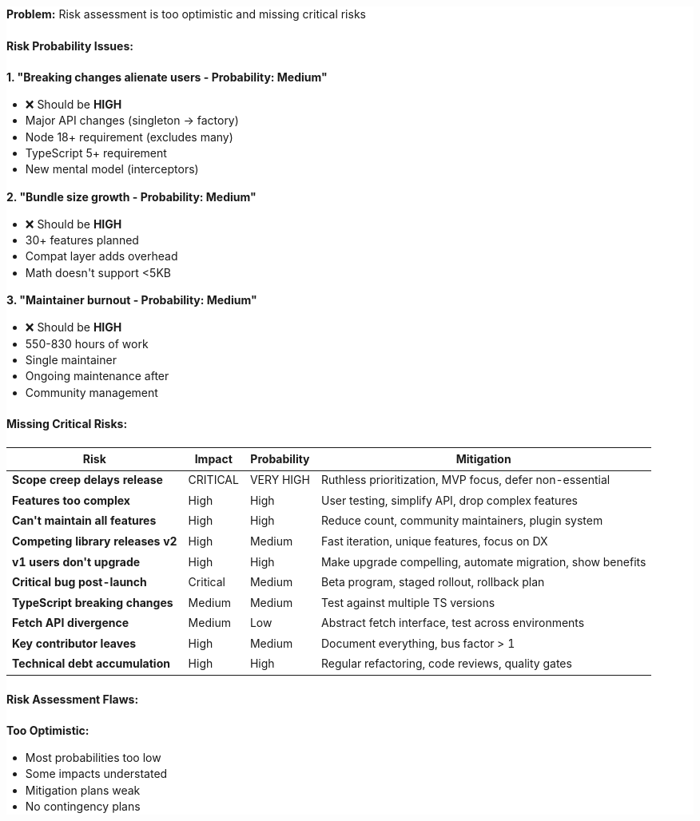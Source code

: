 **Problem:** Risk assessment is too optimistic and missing critical risks

#### Risk Probability Issues:

**1. "Breaking changes alienate users - Probability: Medium"**

- ❌ Should be **HIGH**
- Major API changes (singleton → factory)
- Node 18+ requirement (excludes many)
- TypeScript 5+ requirement
- New mental model (interceptors)

**2. "Bundle size growth - Probability: Medium"**

- ❌ Should be **HIGH**
- 30+ features planned
- Compat layer adds overhead
- Math doesn't support <5KB

**3. "Maintainer burnout - Probability: Medium"**

- ❌ Should be **HIGH**
- 550-830 hours of work
- Single maintainer
- Ongoing maintenance after
- Community management

#### Missing Critical Risks:

| Risk                              | Impact   | Probability | Mitigation                                                 |
| --------------------------------- | -------- | ----------- | ---------------------------------------------------------- |
| **Scope creep delays release**    | CRITICAL | VERY HIGH   | Ruthless prioritization, MVP focus, defer non-essential    |
| **Features too complex**          | High     | High        | User testing, simplify API, drop complex features          |
| **Can't maintain all features**   | High     | High        | Reduce count, community maintainers, plugin system         |
| **Competing library releases v2** | High     | Medium      | Fast iteration, unique features, focus on DX               |
| **v1 users don't upgrade**        | High     | High        | Make upgrade compelling, automate migration, show benefits |
| **Critical bug post-launch**      | Critical | Medium      | Beta program, staged rollout, rollback plan                |
| **TypeScript breaking changes**   | Medium   | Medium      | Test against multiple TS versions                          |
| **Fetch API divergence**          | Medium   | Low         | Abstract fetch interface, test across environments         |
| **Key contributor leaves**        | High     | Medium      | Document everything, bus factor > 1                        |
| **Technical debt accumulation**   | High     | High        | Regular refactoring, code reviews, quality gates           |

#### Risk Assessment Flaws:

**Too Optimistic:**

- Most probabilities too low
- Some impacts understated
- Mitigation plans weak
- No contingency plans
